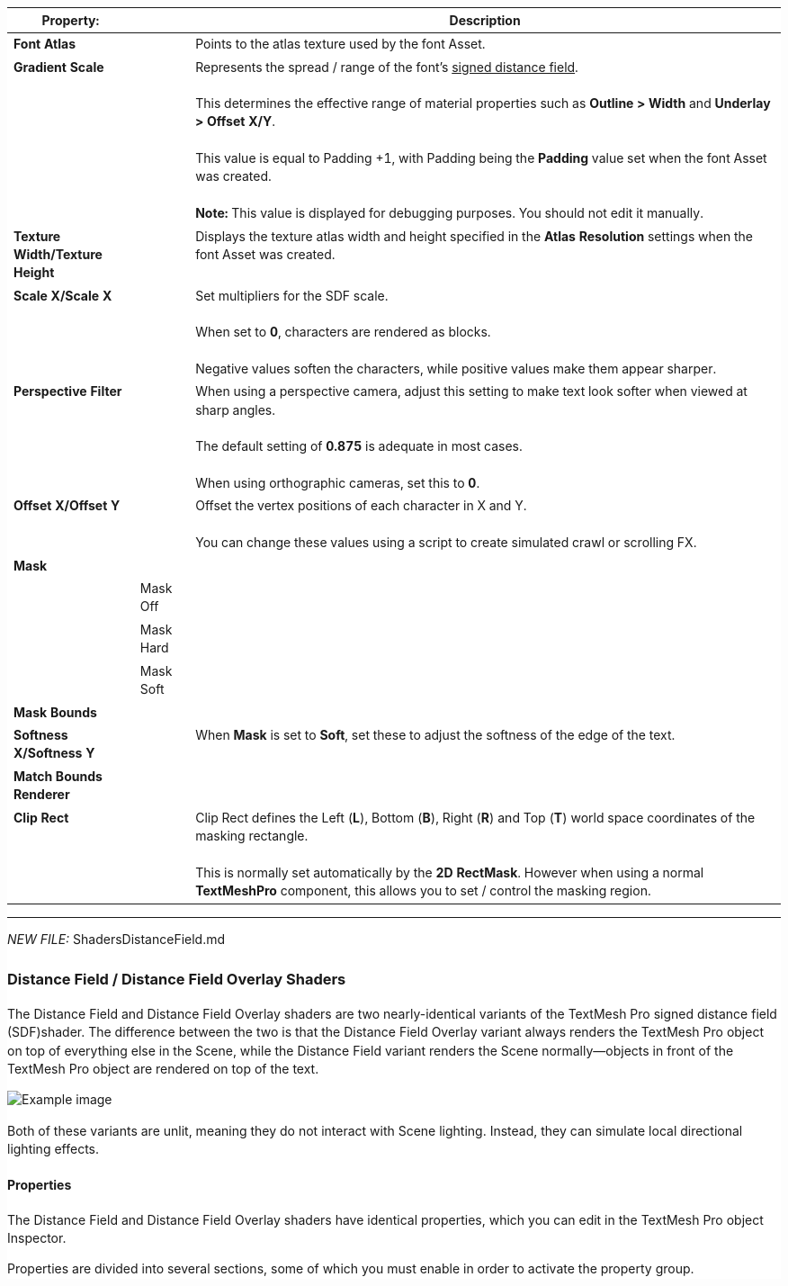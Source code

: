 | Property:                        |           | Description |
|----------------------------------|-----------|-------------|
| **Font Atlas**                   |           | Points to the atlas texture used by the font Asset. |
| **Gradient Scale**               |           |Represents the spread / range of the font’s [signed distance field](FontAssetsSDF.md).<br/><br/>This determines the effective range of material properties such as  **Outline > Width** and **Underlay > Offset X/Y**.<br/><br/>This value is equal to Padding +1, with Padding being the **Padding** value set when the font Asset was created.<br/><br/>**Note:** This value is displayed for debugging purposes. You should not edit it manually. |
| **Texture Width/Texture Height** |           | Displays the texture atlas width and height specified in the **Atlas Resolution** settings when the font Asset was created. |
| **Scale X/Scale X**              |           | Set multipliers for the SDF scale.<br/><br/>When set to **0**, characters are rendered as blocks.<br/><br/>Negative values soften the characters, while positive values make them appear sharper. |
| **Perspective Filter**           |           | When using a perspective camera, adjust this setting to make text look softer when viewed at sharp angles.<br/><br/>The default setting of **0.875** is adequate in most cases.<br/><br/>When using orthographic cameras, set this to **0**. |
| **Offset X/Offset Y**            |           | Offset the vertex positions of each character in X and Y.<br/><br/>You can change these values using a script to create simulated crawl or scrolling FX. |
| **Mask**                         |           |             |
|                                  | Mask Off  |             |
|                                  | Mask Hard |             |
|                                  | Mask Soft |             |
| **Mask Bounds**                  |           |             |
| **Softness X/Softness Y**        |           | When **Mask** is set to **Soft**, set these to adjust the softness of the edge of the text. |
| **Match Bounds Renderer**        |           |             |
| **Clip Rect**                    |           | Clip Rect defines the Left (**L**), Bottom (**B**), Right (**R**) and Top (**T**) world space coordinates of the masking rectangle.<br/><br/> This is normally set automatically by the **2D RectMask**. However when using a normal **TextMeshPro** component, this allows you to set / control the masking region. |


----
_NEW FILE:_ ShadersDistanceField.md


<a name="ShadersDistanceField.md"></a>
### Distance Field / Distance Field Overlay Shaders

The Distance Field and Distance Field Overlay shaders are two nearly-identical variants of the TextMesh Pro signed distance field (SDF)shader. The difference between the two is that the Distance Field Overlay variant always renders the TextMesh Pro object on top of everything else in the Scene, while the Distance Field variant renders the Scene normally—objects in front of the TextMesh Pro object are rendered on top of the text.

![Example image](../images/IMAGE.png)

Both of these variants are unlit, meaning they do not interact with Scene lighting. Instead, they can simulate local directional lighting effects.

#### Properties

The Distance Field and Distance Field Overlay shaders have identical properties, which you can edit in the TextMesh Pro object Inspector.

Properties are divided into several sections, some of which you must enable in order to activate the property group.
